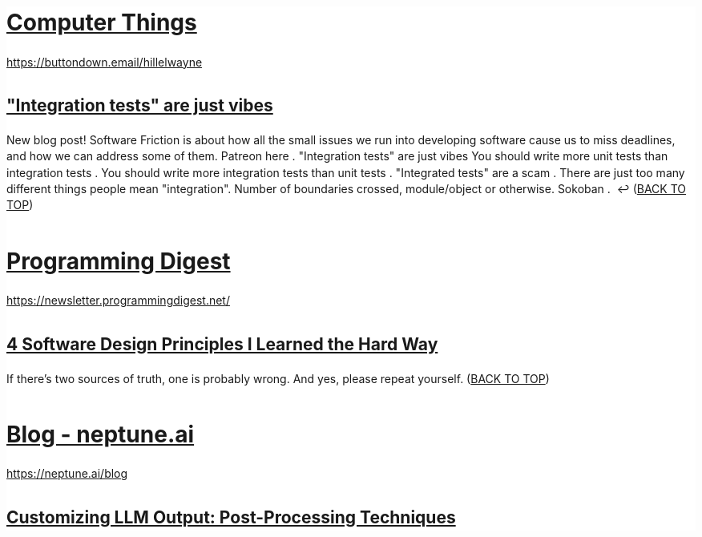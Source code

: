 # [Computer Things](https://buttondown.email/hillelwayne)

https://buttondown.email/hillelwayne



<a name="b3434906e6444a261a4839bd0696746c" />

## [&#34;Integration tests&#34; are just vibes](https://buttondown.email/hillelwayne/archive/integration-tests-are-just-vibes/)


New blog post! Software Friction is about how all the small issues we run into developing software cause us to miss deadlines, and how we can address some of them. Patreon here . &#34;Integration tests&#34; are just vibes You should write more unit tests than integration tests . You should write more integration tests than unit tests . &#34;Integrated tests&#34; are a scam . There are just too many different things people mean &#34;integration&#34;. Number of boundaries crossed, module/object or otherwise. Sokoban .  ↩
 ([BACK TO TOP](#toc_b3434906e6444a261a4839bd0696746c))



<a name="8aa2ecc8a9fa655c0bd692fe325a067f" />

# [Programming Digest](https://newsletter.programmingdigest.net/)

https://newsletter.programmingdigest.net/



<a name="6ee9c1a18f8e7f703d73355ad2f9ca3a" />

## [4 Software Design Principles I Learned the Hard Way](https://newsletter.programmingdigest.net/p/4-software-design-principles-learned-hard-way)


If there’s two sources of truth, one is probably wrong. And yes, please repeat yourself.
 ([BACK TO TOP](#toc_6ee9c1a18f8e7f703d73355ad2f9ca3a))



<a name="e1ccf252cde4a41d9319129141dedc95" />

# [Blog - neptune.ai](https://neptune.ai/blog)

https://neptune.ai/blog



<a name="3660093249e61f819011479fe3f9c794" />

## [Customizing LLM Output: Post-Processing Techniques](https://neptune.ai/blog/customizing-llm-output-post-processing-techniques)
